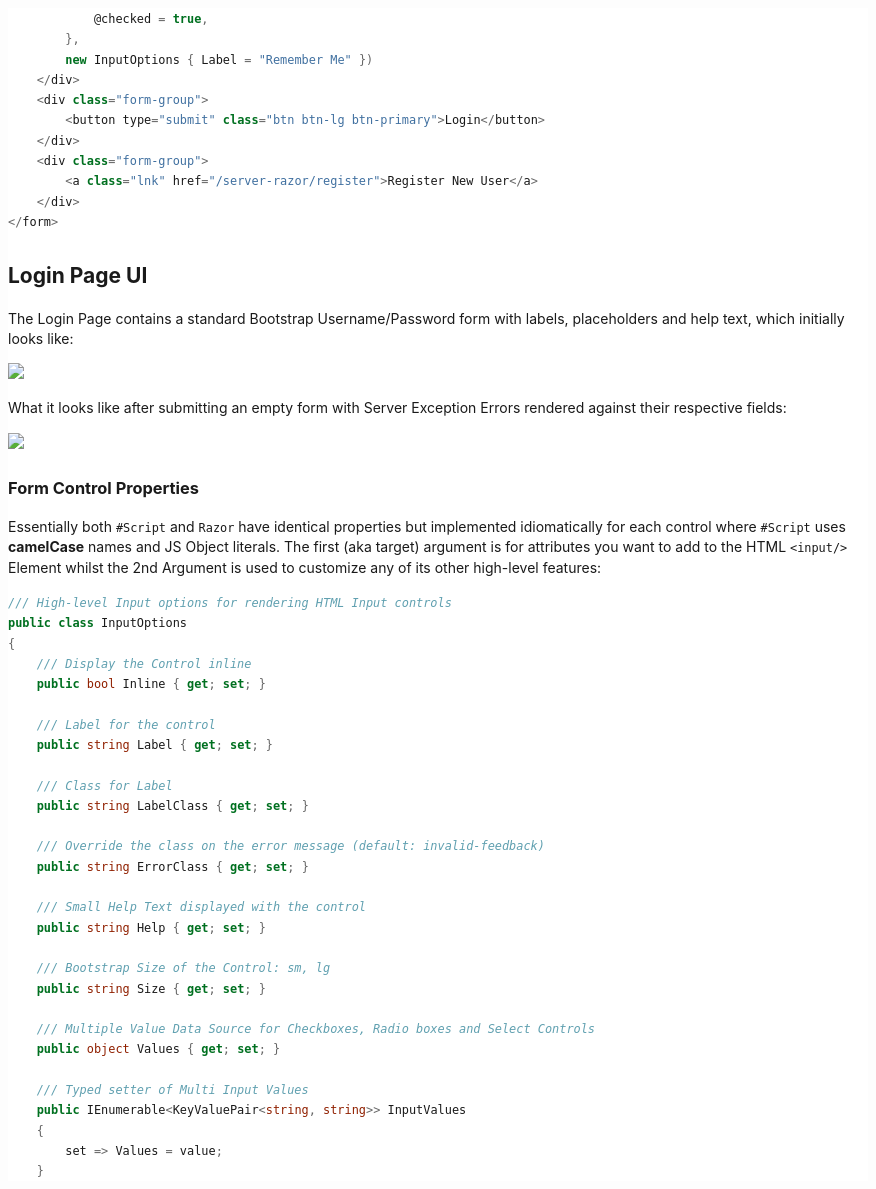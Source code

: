 ```cs
            @checked = true,
        },
        new InputOptions { Label = "Remember Me" })
    </div>
    <div class="form-group">
        <button type="submit" class="btn btn-lg btn-primary">Login</button>
    </div>
    <div class="form-group">
        <a class="lnk" href="/server-razor/register">Register New User</a>
    </div>
</form>
```

## Login Page UI

The Login Page contains a standard Bootstrap Username/Password form with labels, placeholders and help text, which initially looks like:

![](https://raw.githubusercontent.com/ServiceStack/Assets/master/img/apps/Validation/login-validation.png)

What it looks like after submitting an empty form with Server Exception Errors rendered against their respective fields:

![](https://raw.githubusercontent.com/ServiceStack/Assets/master/img/apps/Validation/login-validation-failed.png)


### Form Control Properties

Essentially both `#Script` and `Razor` have identical properties but implemented idiomatically for each control where `#Script` uses 
**camelCase** names and JS Object literals. The first (aka target) argument is for attributes you want to add to the HTML `<input/>` Element
whilst the 2nd Argument is used to customize any of its other high-level features:

```csharp
/// High-level Input options for rendering HTML Input controls
public class InputOptions
{
    /// Display the Control inline 
    public bool Inline { get; set; }
    
    /// Label for the control
    public string Label { get; set; }
    
    /// Class for Label
    public string LabelClass { get; set; }
    
    /// Override the class on the error message (default: invalid-feedback)
    public string ErrorClass { get; set; }

    /// Small Help Text displayed with the control
    public string Help { get; set; }
    
    /// Bootstrap Size of the Control: sm, lg
    public string Size { get; set; }
    
    /// Multiple Value Data Source for Checkboxes, Radio boxes and Select Controls 
    public object Values { get; set; }

    /// Typed setter of Multi Input Values
    public IEnumerable<KeyValuePair<string, string>> InputValues
    {
        set => Values = value;
    }
```